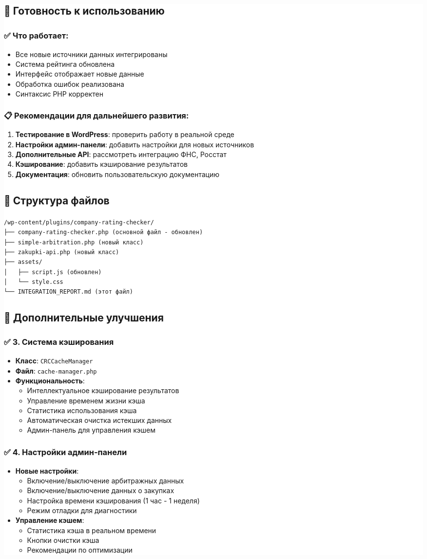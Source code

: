 ## 🚀 Готовность к использованию

### ✅ Что работает:
- Все новые источники данных интегрированы
- Система рейтинга обновлена
- Интерфейс отображает новые данные
- Обработка ошибок реализована
- Синтаксис PHP корректен

### 📋 Рекомендации для дальнейшего развития:
1. **Тестирование в WordPress**: проверить работу в реальной среде
2. **Настройки админ-панели**: добавить настройки для новых источников
3. **Дополнительные API**: рассмотреть интеграцию ФНС, Росстат
4. **Кэширование**: добавить кэширование результатов
5. **Документация**: обновить пользовательскую документацию

## 📁 Структура файлов

```
/wp-content/plugins/company-rating-checker/
├── company-rating-checker.php (основной файл - обновлен)
├── simple-arbitration.php (новый класс)
├── zakupki-api.php (новый класс)
├── assets/
│   ├── script.js (обновлен)
│   └── style.css
└── INTEGRATION_REPORT.md (этот файл)
```

## 🔧 Дополнительные улучшения

### ✅ 3. Система кэширования
- **Класс**: `CRCCacheManager`
- **Файл**: `cache-manager.php`
- **Функциональность**:
  - Интеллектуальное кэширование результатов
  - Управление временем жизни кэша
  - Статистика использования кэша
  - Автоматическая очистка истекших данных
  - Админ-панель для управления кэшем

### ✅ 4. Настройки админ-панели
- **Новые настройки**:
  - Включение/выключение арбитражных данных
  - Включение/выключение данных о закупках
  - Настройка времени кэширования (1 час - 1 неделя)
  - Режим отладки для диагностики
- **Управление кэшем**:
  - Статистика кэша в реальном времени
  - Кнопки очистки кэша
  - Рекомендации по оптимизации
